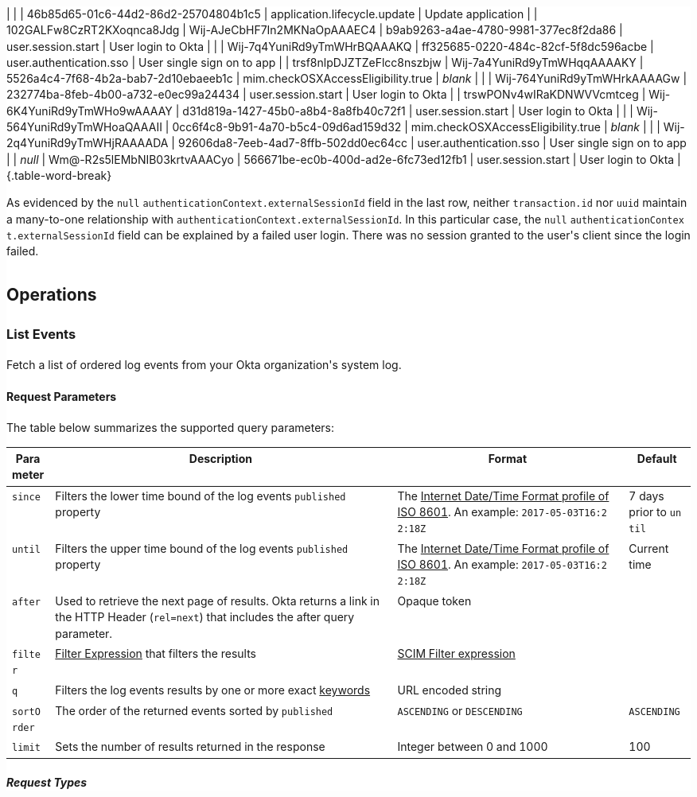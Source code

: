 |                             |                               | 46b85d65-01c6-44d2-86d2-25704804b1c5   | application.lifecycle.update                  | Update application                    |
| 102GALFw8CzRT2KXoqnca8Jdg   | Wij-AJeCbHF7In2MKNaOpAAAEC4   | b9ab9263-a4ae-4780-9981-377ec8f2da86   | user.session.start                            | User login to Okta                    |
|                             | Wij-7q4YuniRd9yTmWHrBQAAAKQ   | ff325685-0220-484c-82cf-5f8dc596acbe   | user.authentication.sso                       | User single sign on to app            |
| trsf8nlpDJZTZeFlcc8nszbjw   | Wij-7a4YuniRd9yTmWHqqAAAAKY   | 5526a4c4-7f68-4b2a-bab7-2d10ebaeeb1c   | mim.checkOSXAccessEligibility.true            | *blank*                               |
|                             | Wij-764YuniRd9yTmWHrkAAAAGw   | 232774ba-8feb-4b00-a732-e0ec99a24434   | user.session.start                            | User login to Okta                    |
| trswPONv4wIRaKDNWVVcmtceg   | Wij-6K4YuniRd9yTmWHo9wAAAAY   | d31d819a-1427-45b0-a8b4-8a8fb40c72f1   | user.session.start                            | User login to Okta                    |
|                             | Wij-564YuniRd9yTmWHoaQAAAII   | 0cc6f4c8-9b91-4a70-b5c4-09d6ad159d32   | mim.checkOSXAccessEligibility.true            | *blank*                               |
|                             | Wij-2q4YuniRd9yTmWHjRAAAADA   | 92606da8-7eeb-4ad7-8ffb-502dd0ec64cc   | user.authentication.sso                       | User single sign on to app            |
| *null*                      | Wm@-R2s5lEMbNIB03krtvAAACyo   | 566671be-ec0b-400d-ad2e-6fc73ed12fb1   | user.session.start                            | User login to Okta                    |
{.table-word-break}

As evidenced by the `null` `authenticationContext.externalSessionId` field in the last row, neither `transaction.id` nor `uuid` maintain a many-to-one relationship with `authenticationContext.externalSessionId`. In this particular case, the `null` `authenticationContext.externalSessionId` field can be explained by a failed user login. There was no session granted to the user's client since the login failed.


## Operations

### List Events


<ApiOperation method="get" url="/api/v1/logs" />

Fetch a list of ordered log events from your Okta organization's system log.

#### Request Parameters


The table below summarizes the supported query parameters:

| Parameter   | Description                                                                                                                             | Format                                                                                                                              | Default                 |
| ----------- | -----------------------------------------------------------------------------------------------------                                   | --------------------------------------------------------                                                                            | ----------------------- |
| `since`     | Filters the lower time bound of the log events `published` property                                                                     | The [Internet Date/Time Format profile of ISO 8601](https://tools.ietf.org/html/rfc3339#page-8). An example: `2017-05-03T16:22:18Z` | 7 days prior to `until` |
| `until`     | Filters the upper time bound of the log events `published` property                                                                     | The [Internet Date/Time Format profile of ISO 8601](https://tools.ietf.org/html/rfc3339#page-8). An example: `2017-05-03T16:22:18Z` | Current time            |
| `after`     | Used to retrieve the next page of results. Okta returns a link in the HTTP Header (`rel=next`) that includes the after query parameter. | Opaque token                                                                                                                        |                         |
| `filter`    | [Filter Expression](#expression-filter) that filters the results                                                                        | [SCIM Filter expression](/docs/api/getting_started/design_principles#filtering)                                                     |                         |
| `q`         | Filters the log events results by one or more exact [keywords](#keyword-filter)                                                         | URL encoded string                                                                                                                  |                         |
| `sortOrder` | The order of the returned events sorted by `published`                                                                                  | `ASCENDING` or `DESCENDING`                                                                                                         | `ASCENDING`             |
| `limit`     | Sets the number of results returned in the response                                                                                     | Integer between 0 and 1000                                                                                                          | 100                     |

##### Request Types

